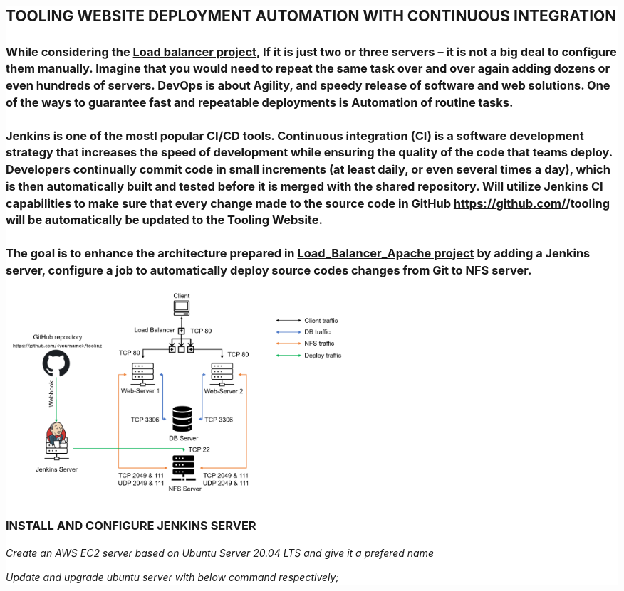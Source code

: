 ## **TOOLING WEBSITE DEPLOYMENT AUTOMATION WITH CONTINUOUS INTEGRATION**

### While considering the [Load balancer project](https//lbproject.com), If it is just two or three servers – it is not a big deal to configure them manually. Imagine that you would need to repeat the same task over and over again adding dozens or even hundreds of servers. DevOps is about Agility, and speedy release of software and web solutions. One of the ways to guarantee fast and repeatable deployments is Automation of routine tasks.
### Jenkins is one of the mostl popular CI/CD tools. Continuous integration (CI) is a software development strategy that increases the speed of development while ensuring the quality of the code that teams deploy. Developers continually commit code in small increments (at least daily, or even several times a day), which is then automatically built and tested before it is merged with the shared repository. Will utilize Jenkins CI capabilities to make sure that every change made to the source code in GitHub https://github.com/<yourname>/tooling will be automatically be updated to the Tooling Website.

### The goal is to enhance the architecture prepared in [Load_Balancer_Apache project](https://lbproject.com) by adding a Jenkins server, configure a job to automatically deploy source codes changes from Git to NFS server.

![Schdematics of the project](architecture.PNG)

### **INSTALL AND CONFIGURE JENKINS SERVER**

*Create an AWS EC2 server based on Ubuntu Server 20.04 LTS and give it a prefered name*

*Update and upgrade ubuntu server with below command respectively;*
